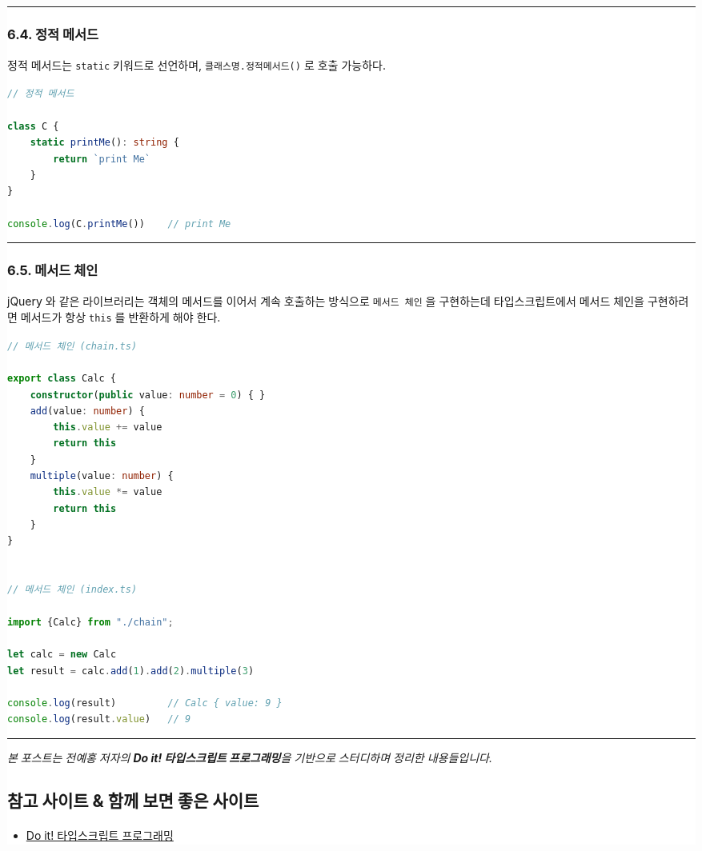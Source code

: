 ```ts
```

---

### 6.4. 정적 메서드

정적 메서드는 `static` 키워드로 선언하며, `클래스명.정적메서드()` 로 호출 가능하다.

```ts
// 정적 메서드

class C {
    static printMe(): string {
        return `print Me`
    }
}

console.log(C.printMe())    // print Me
```
---

### 6.5. 메서드 체인

jQuery 와 같은 라이브러리는 객체의 메서드를 이어서 계속 호출하는 방식으로 `메서드 체인` 을 구현하는데 타입스크립트에서 메서드 체인을 구현하려면
메서드가 항상 `this` 를 반환하게 해야 한다.

```ts
// 메서드 체인 (chain.ts)

export class Calc {
    constructor(public value: number = 0) { }
    add(value: number) {
        this.value += value
        return this
    }
    multiple(value: number) {
        this.value *= value
        return this
    }
}


// 메서드 체인 (index.ts)

import {Calc} from "./chain";

let calc = new Calc
let result = calc.add(1).add(2).multiple(3)

console.log(result)         // Calc { value: 9 }
console.log(result.value)   // 9
```

---

*본 포스트는 전예홍 저자의 **Do it! 타입스크립트 프로그래밍**을 기반으로 스터디하며 정리한 내용들입니다.*

## 참고 사이트 & 함께 보면 좋은 사이트
* [Do it! 타입스크립트 프로그래밍](http://easyspub.co.kr/20_Menu/BookView/367/PUB0)